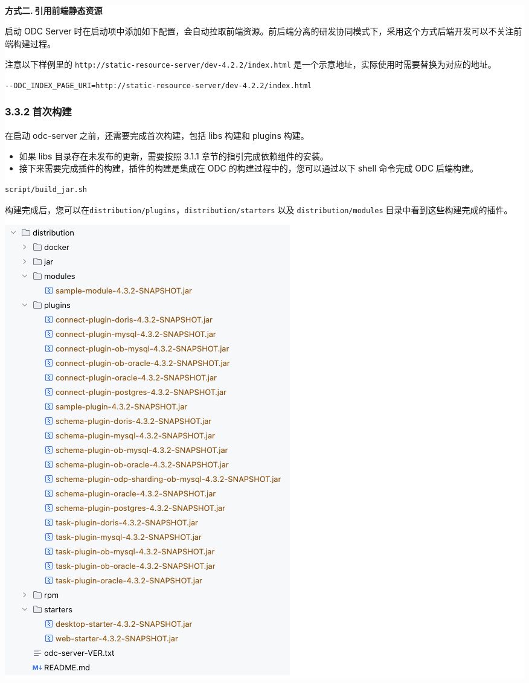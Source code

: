 **方式二. 引用前端静态资源**

启动 ODC Server 时在启动项中添加如下配置，会自动拉取前端资源。前后端分离的研发协同模式下，采用这个方式后端开发可以不关注前端构建过程。

注意以下样例里的 `http://static-resource-server/dev-4.2.2/index.html` 是一个示意地址，实际使用时需要替换为对应的地址。

```shell
--ODC_INDEX_PAGE_URI=http://static-resource-server/dev-4.2.2/index.html
```

### 3.3.2 首次构建

在启动 odc-server 之前，还需要完成首次构建，包括 libs 构建和 plugins 构建。

- 如果 libs 目录存在未发布的更新，需要按照 3.1.1 章节的指引完成依赖组件的安装。
- 接下来需要完成插件的构建，插件的构建是集成在 ODC 的构建过程中的，您可以通过以下 shell 命令完成 ODC 后端构建。

```shell
script/build_jar.sh
```

构建完成后，您可以在`distribution/plugins`，`distribution/starters` 以及 `distribution/modules` 目录中看到这些构建完成的插件。

![image.png](../en-US/images/odc-plugins-starters.png)
